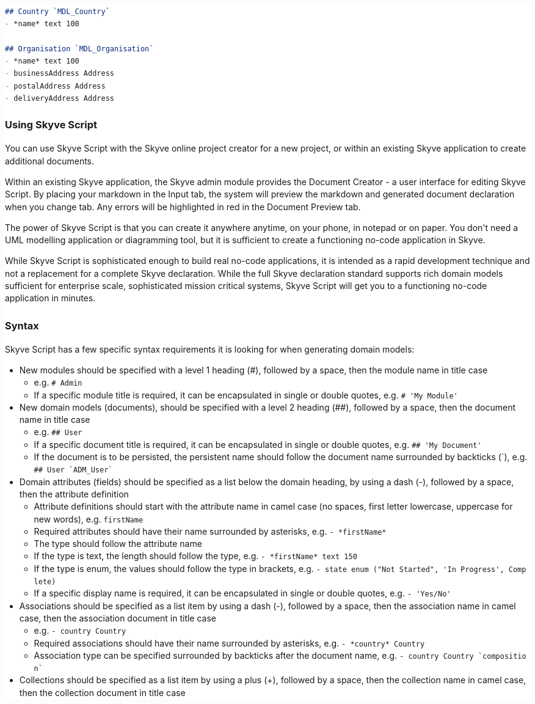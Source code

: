 ```markdown
## Country `MDL_Country`
- *name* text 100

## Organisation `MDL_Organisation`
- *name* text 100
- businessAddress Address
- postalAddress Address
- deliveryAddress Address
```

### Using Skyve Script
You can use Skyve Script with the Skyve online project creator for a new project, or within an existing Skyve application to create additional documents.

Within an existing Skyve application, the Skyve admin module provides the Document Creator - a user interface for editing Skyve Script. By placing your markdown in the Input tab, the system will preview the markdown and generated document declaration when you change tab. Any errors will be highlighted in red in the Document Preview tab.

The power of Skyve Script is that you can create it anywhere anytime, on your phone, in notepad or on paper. You don't need a UML modelling application or diagramming tool, but it is sufficient to create a functioning no-code application in Skyve.

While Skyve Script is sophisticated enough to build real no-code applications, it is intended as a rapid development technique and not a replacement for a complete Skyve declaration. While the full Skyve declaration standard supports rich domain models sufficient for enterprise scale, sophisticated mission critical systems, Skyve Script will get you to a functioning no-code application in minutes.

### Syntax
Skyve Script has a few specific syntax requirements it is looking for when generating domain models:

* New modules should be specified with a level 1 heading (#), followed by a space, then the module name in title case
  * e.g. `# Admin`
  * If a specific module title is required, it can be encapsulated in single or double quotes, e.g. `# 'My Module'`
* New domain models (documents), should be specified with a level 2 heading (##), followed by a space, then the document name in title case
  * e.g. `## User`
  * If a specific document title is required, it can be encapsulated in single or double quotes, e.g. `## 'My Document'`
  * If the document is to be persisted, the persistent name should follow the document name surrounded by backticks (&#96;), e.g. `` ## User `ADM_User` ``
* Domain attributes (fields) should be specified as a list below the domain heading, by using a dash (-), followed by a space, then the attribute definition
  * Attribute definitions should start with the attribute name in camel case (no spaces, first letter lowercase, uppercase for new words), e.g. `firstName`
  * Required attributes should have their name surrounded by asterisks, e.g. `- *firstName*`
  * The type should follow the attribute name
  * If the type is text, the length should follow the type, e.g. `- *firstName* text 150`
  * If the type is enum, the values should follow the type in brackets, e.g. `- state enum ("Not Started", 'In Progress', Complete)`
  * If a specific display name is required, it can be encapsulated in single or double quotes, e.g. `- 'Yes/No'`
* Associations should be specified as a list item by using a dash (-), followed by a space, then the association name in camel case, then the association document in title case
  * e.g. `- country Country`
  * Required associations should have their name surrounded by asterisks, e.g. `- *country* Country`
  * Association type can be specified surrounded by backticks after the document name, e.g. `` - country Country `composition` ``
* Collections should be specified as a list item by using a plus (+), followed by a space, then the collection name in camel case, then the collection document in title case